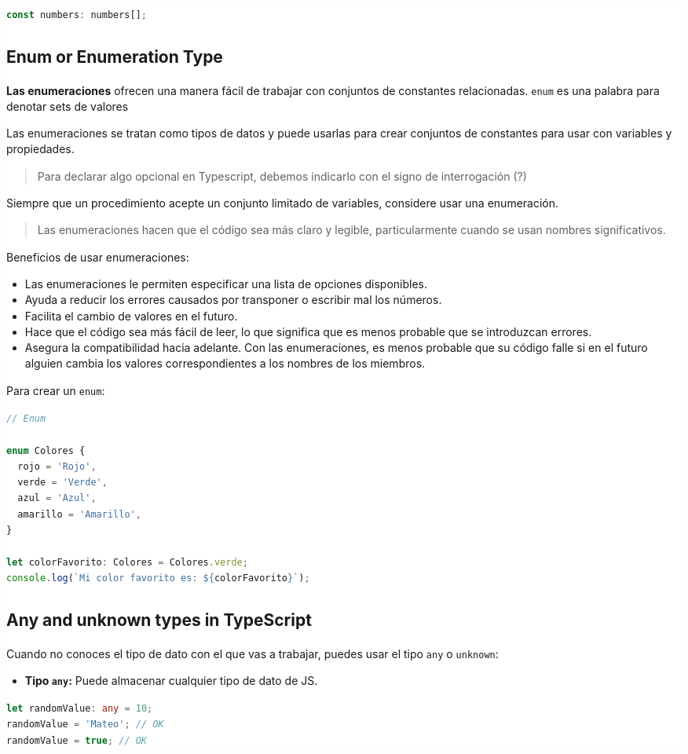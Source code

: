 ```ts
const numbers: numbers[];
```

## Enum or Enumeration Type

**Las enumeraciones** ofrecen una manera fácil de trabajar con conjuntos de constantes relacionadas. `enum` es una palabra para denotar sets de valores

Las enumeraciones se tratan como tipos de datos y puede usarlas para crear conjuntos de constantes para usar con variables y propiedades.

> Para declarar algo opcional en Typescript, debemos indicarlo con el signo de interrogación (?)

Siempre que un procedimiento acepte un conjunto limitado de variables, considere usar una enumeración.

> Las enumeraciones hacen que el código sea más claro y legible, particularmente cuando se usan nombres significativos.

Beneficios de usar enumeraciones:

- Las enumeraciones le permiten especificar una lista de opciones disponibles.
- Ayuda a reducir los errores causados por transponer o escribir mal los números.
- Facilita el cambio de valores en el futuro.
- Hace que el código sea más fácil de leer, lo que significa que es menos probable que se introduzcan errores.
- Asegura la compatibilidad hacia adelante. Con las enumeraciones, es menos probable que su código falle si en el futuro alguien cambia los valores correspondientes a los nombres de los miembros.

Para crear un `enum`:

```ts
// Enum

enum Colores {
  rojo = 'Rojo',
  verde = 'Verde',
  azul = 'Azul',
  amarillo = 'Amarillo',
}

let colorFavorito: Colores = Colores.verde;
console.log(`Mi color favorito es: ${colorFavorito}`);
```

## Any and unknown types in TypeScript

Cuando no conoces el tipo de dato con el que vas a trabajar, puedes usar el tipo `any` o `unknown`:

- **Tipo `any`:** Puede almacenar cualquier tipo de dato de JS.

```ts
let randomValue: any = 10;
randomValue = 'Mateo'; // OK
randomValue = true; // OK
```
